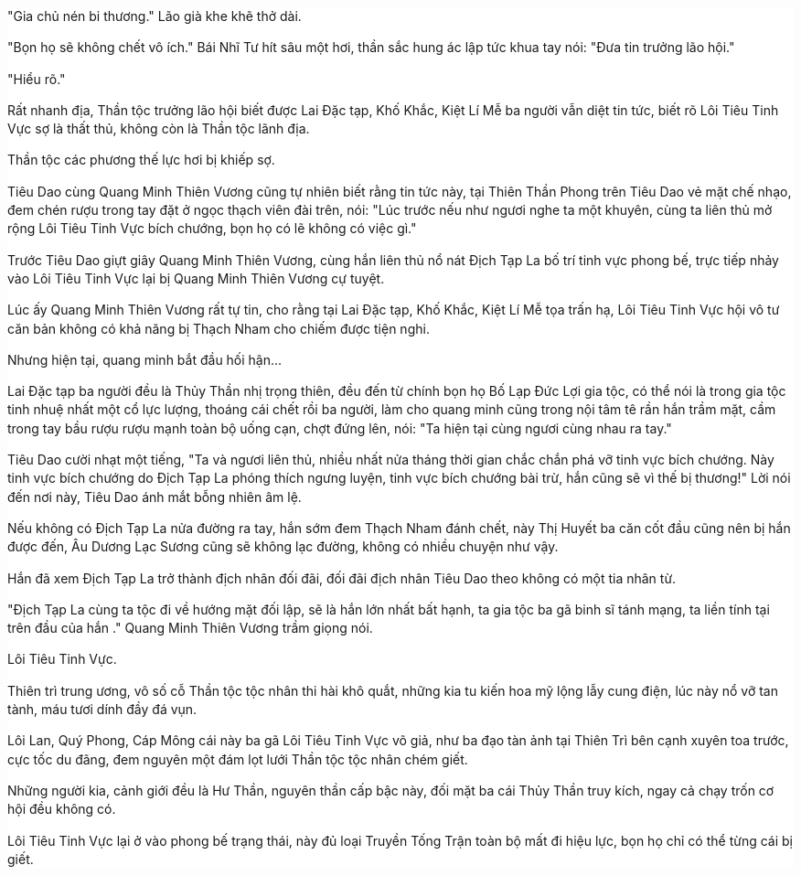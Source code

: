 "Gia chủ nén bi thương." Lão già khe khẽ thở dài.

"Bọn họ sẽ không chết vô ích." Bái Nhĩ Tư hít sâu một hơi, thần sắc hung ác lập tức khua tay nói: "Đưa tin trưởng lão hội."

"Hiểu rõ."

Rất nhanh địa, Thần tộc trưởng lão hội biết được Lai Đặc tạp, Khố Khắc, Kiệt Lí Mễ ba người vẫn diệt tin tức, biết rõ Lôi Tiêu Tinh Vực sợ là thất thủ, không còn là Thần tộc lãnh địa.

Thần tộc các phương thế lực hơi bị khiếp sợ.

Tiêu Dao cùng Quang Minh Thiên Vương cũng tự nhiên biết rằng tin tức này, tại Thiên Thần Phong trên Tiêu Dao vẻ mặt chế nhạo, đem chén rượu trong tay đặt ở ngọc thạch viên đài trên, nói: "Lúc trước nếu như ngươi nghe ta một khuyên, cùng ta liên thủ mở rộng Lôi Tiêu Tinh Vực bích chướng, bọn họ có lẽ không có việc gì."

Trước Tiêu Dao giựt giây Quang Minh Thiên Vương, cùng hắn liên thủ nổ nát Địch Tạp La bố trí tinh vực phong bế, trực tiếp nhảy vào Lôi Tiêu Tinh Vực lại bị Quang Minh Thiên Vương cự tuyệt.

Lúc ấy Quang Minh Thiên Vương rất tự tin, cho rằng tại Lai Đặc tạp, Khố Khắc, Kiệt Lí Mễ tọa trấn hạ, Lôi Tiêu Tinh Vực hội vô tư căn bản không có khả năng bị Thạch Nham cho chiếm được tiện nghi.

Nhưng hiện tại, quang minh bắt đầu hối hận...

Lai Đặc tạp ba người đều là Thủy Thần nhị trọng thiên, đều đến từ chính bọn họ Bố Lạp Đức Lợi gia tộc, có thể nói là trong gia tộc tinh nhuệ nhất một cổ lực lượng, thoáng cái chết rồi ba người, làm cho quang minh cũng trong nội tâm tê rần hắn trầm mặt, cầm trong tay bầu rượu rượu mạnh toàn bộ uống cạn, chợt đứng lên, nói: "Ta hiện tại cùng ngươi cùng nhau ra tay."

Tiêu Dao cười nhạt một tiếng, "Ta và ngươi liên thủ, nhiều nhất nửa tháng thời gian chắc chắn phá vỡ tinh vực bích chướng. Này tinh vực bích chướng do Địch Tạp La phóng thích ngưng luyện, tinh vực bích chướng bài trừ, hắn cũng sẽ vì thế bị thương!" Lời nói đến nơi này, Tiêu Dao ánh mắt bỗng nhiên âm lệ.

Nếu không có Địch Tạp La nửa đường ra tay, hắn sớm đem Thạch Nham đánh chết, này Thị Huyết ba căn cốt đầu cũng nên bị hắn được đến, Âu Dương Lạc Sương cũng sẽ không lạc đường, không có nhiều chuyện như vậy.

Hắn đã xem Địch Tạp La trở thành địch nhân đối đãi, đối đãi địch nhân Tiêu Dao theo không có một tia nhân từ.

"Địch Tạp La cùng ta tộc đi về hướng mặt đối lập, sẽ là hắn lớn nhất bất hạnh, ta gia tộc ba gã binh sĩ tánh mạng, ta liền tính tại trên đầu của hắn ." Quang Minh Thiên Vương trầm giọng nói.

Lôi Tiêu Tinh Vực.

Thiên trì trung ương, vô số cỗ Thần tộc tộc nhân thi hài khô quắt, những kia tu kiến hoa mỹ lộng lẫy cung điện, lúc này nổ vỡ tan tành, máu tươi dính đầy đá vụn.

Lôi Lan, Quý Phong, Cáp Mông cái này ba gã Lôi Tiêu Tinh Vực võ giả, như ba đạo tàn ảnh tại Thiên Trì bên cạnh xuyên toa trước, cực tốc du đãng, đem nguyên một đám lọt lưới Thần tộc tộc nhân chém giết.

Những người kia, cảnh giới đều là Hư Thần, nguyên thần cấp bậc này, đối mặt ba cái Thủy Thần truy kích, ngay cả chạy trốn cơ hội đều không có.

Lôi Tiêu Tinh Vực lại ở vào phong bế trạng thái, này đủ loại Truyền Tống Trận toàn bộ mất đi hiệu lực, bọn họ chỉ có thể từng cái bị giết.
